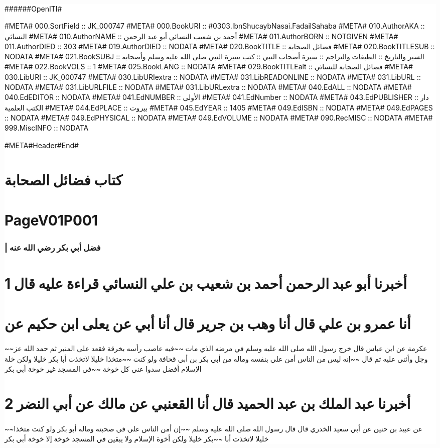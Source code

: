 ######OpenITI#


#META# 000.SortField	:: JK_000747
#META# 000.BookURI	:: #0303.IbnShucaybNasai.FadailSahaba
#META# 010.AuthorAKA	:: النسائي
#META# 010.AuthorNAME	:: أحمد بن شعيب النسائي أبو عبد الرحمن
#META# 011.AuthorBORN	:: NOTGIVEN
#META# 011.AuthorDIED	:: 303
#META# 019.AuthorDIED	:: NODATA
#META# 020.BookTITLE	:: فضائل الصحابة
#META# 020.BookTITLESUB	:: NODATA
#META# 021.BookSUBJ	:: السير والتاريخ :: الطبقات والتراجم :: سيرة أصحاب النبي :: كتب سيرة النبي صلى الله عليه وسلم وأصحابه
#META# 022.BookVOLS	:: 1
#META# 025.BookLANG	:: NODATA
#META# 029.BookTITLEalt	:: فضائل الصحابة للنسائي
#META# 030.LibURI	:: JK_000747
#META# 030.LibURIextra	:: NODATA
#META# 031.LibREADONLINE	:: NODATA
#META# 031.LibURL	:: NODATA
#META# 031.LibURLFILE	:: NODATA
#META# 031.LibURLextra	:: NODATA
#META# 040.EdALL	:: NODATA
#META# 040.EdEDITOR	:: NODATA
#META# 041.EdNUMBER	:: الأولى
#META# 041.EdNumber	:: NODATA
#META# 043.EdPUBLISHER	:: دار الكتب العلمية
#META# 044.EdPLACE	:: بيروت
#META# 045.EdYEAR	:: 1405
#META# 049.EdISBN	:: NODATA
#META# 049.EdPAGES	:: NODATA
#META# 049.EdPHYSICAL	:: NODATA
#META# 049.EdVOLUME	:: NODATA
#META# 090.RecMISC	:: NODATA
#META# 999.MiscINFO	:: NODATA

#META#Header#End#

# كتاب فضائل الصحابة
# PageV01P001
### | فضل أبي بكر رضي الله عنه
# 1 أخبرنا أبو عبد الرحمن أحمد بن شعيب بن علي النسائي قراءة عليه قال
# أنا عمرو بن علي قال أنا وهب بن جرير قال أنا أبي عن يعلى ابن حكيم عن
~~عكرمة عن ابن عباس قال خرج رسول الله صلى الله عليه وسلم في مرضه الذي مات
~~فيه عاصب رأسه بخرقة فقعد على المنبر ثم حمد الله عز وجل وأثنى عليه ثم قال
~~إنه ليس من الناس أمن علي بنفسه وماله من أبي بكر بن أبي قحافة ولو كنت
~~متخذا خليلا لاتخذت أبا بكر خليلا ولكن خلة الإسلام أفضل سدوا عني كل خوخة
~~في المسجد غير خوخة أبي بكر
# 2 أخبرنا عبد الملك بن عبد الحميد قال أنا القعنبي عن مالك عن أبي النضر
~~عن عبيد بن حنين عن أبي سعيد الخدري قال قال رسول الله صلى الله عليه وسلم
~~إن أمن الناس علي في صحبته وماله أبو بكر ولو كنت متخذا خليلا لاتخذت أبا
~~بكر خليلا ولكن أخوة الإسلام ولا يبقين في المسجد خوخة إلا خوخة أبي بكر